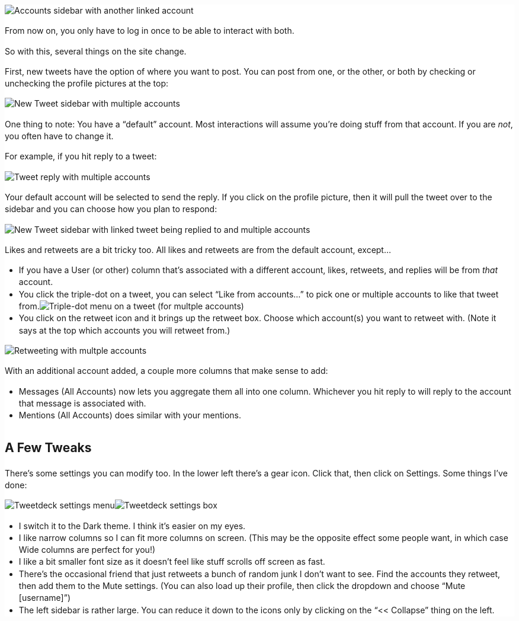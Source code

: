 <img class="aligncenter wp-image-715 size-medium" src="/assets/images/2017/07/tweetdeck11-1-199x300.jpg" alt="Accounts sidebar with another linked account" width="199" height="300" /> 

From now on, you only have to log in once to be able to interact with both.

So with this, several things on the site change.

First, new tweets have the option of where you want to post. You can post from one, or the other, or both by checking or unchecking the profile pictures at the top:

<img class="aligncenter wp-image-716 size-medium" src="/assets/images/2017/07/tweetdeck12-1-198x300.jpg" alt="New Tweet sidebar with multiple accounts" width="198" height="300" /> 

One thing to note: You have a &#8220;default&#8221; account. Most interactions will assume you&#8217;re doing stuff from that account. If you are _not_, you often have to change it.

For example, if you hit reply to a tweet:

<img class="aligncenter wp-image-717 size-medium" src="/assets/images/2017/07/tweetdeck13-1-186x300.jpg" alt="Tweet reply with multiple accounts" width="186" height="300" /> 

Your default account will be selected to send the reply. If you click on the profile picture, then it will pull the tweet over to the sidebar and you can choose how you plan to respond:

<img class="aligncenter wp-image-718 size-medium" src="/assets/images/2017/07/tweetdeck14-1-113x300.jpg" alt="New Tweet sidebar with linked tweet being replied to and multiple accounts" width="113" height="300" /> 

Likes and retweets are a bit tricky too. All likes and retweets are from the default account, except&#8230;

  * If you have a User (or other) column that&#8217;s associated with a different account, likes, retweets, and replies will be from _that_ account.
  * You click the triple-dot on a tweet, you can select &#8220;Like from accounts&#8230;&#8221; to pick one or multiple accounts to like that tweet from.<img class="aligncenter wp-image-719 size-medium" src="/assets/images/2017/07/tweetdeck15-1-105x300.jpg" alt="Triple-dot menu on a tweet (for multple accounts)" width="105" height="300" />
  * You click on the retweet icon and it brings up the retweet box. Choose which account(s) you want to retweet with. (Note it says at the top which accounts you will retweet from.)

<img class="aligncenter wp-image-720 size-medium" src="/assets/images/2017/07/tweetdeck16-1-300x113.jpg" alt="Retweeting with multple accounts" width="300" height="113" /> 

With an additional account added, a couple more columns that make sense to add:

  * Messages (All Accounts) now lets you aggregate them all into one column. Whichever you hit reply to will reply to the account that message is associated with.
  * Mentions (All Accounts) does similar with your mentions.

## A Few Tweaks

There&#8217;s some settings you can modify too. In the lower left there&#8217;s a gear icon. Click that, then click on Settings. Some things I&#8217;ve done:

<img class="aligncenter wp-image-711 size-medium" src="/assets/images/2017/07/tweetdeck6-1-300x243.jpg" alt="Tweetdeck settings menu" width="300" height="243" /><img class="aligncenter wp-image-712 size-medium" src="/assets/images/2017/07/tweetdeck7-1-300x203.jpg" alt="Tweetdeck settings box" width="300" height="203" /> 

  * I switch it to the Dark theme. I think it&#8217;s easier on my eyes.
  * I like narrow columns so I can fit more columns on screen. (This may be the opposite effect some people want, in which case Wide columns are perfect for you!)
  * I like a bit smaller font size as it doesn&#8217;t feel like stuff scrolls off screen as fast.
  * There&#8217;s the occasional friend that just retweets a bunch of random junk I don&#8217;t want to see. Find the accounts they retweet, then add them to the Mute settings. (You can also load up their profile, then click the dropdown and choose &#8220;Mute [username]&#8221;)
  * The left sidebar is rather large. You can reduce it down to the icons only by clicking on the &#8220;<< Collapse&#8221; thing on the left.
